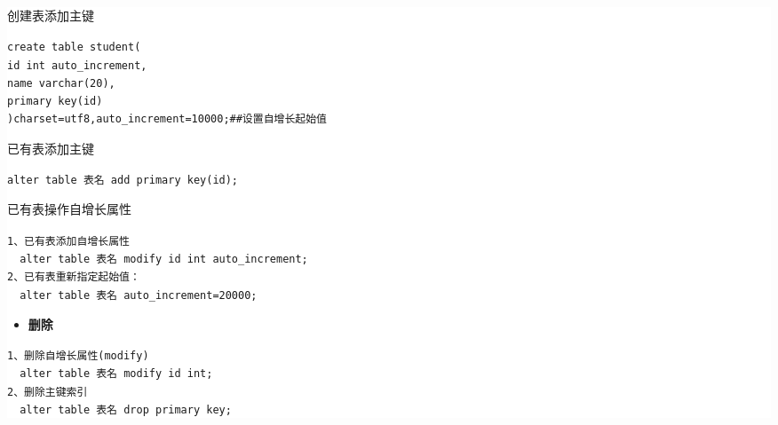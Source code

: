 创建表添加主键

```mysql
create table student(
id int auto_increment,
name varchar(20),
primary key(id)
)charset=utf8,auto_increment=10000;##设置自增长起始值
```

已有表添加主键

```mysql
alter table 表名 add primary key(id);
```

已有表操作自增长属性	

```mysql
1、已有表添加自增长属性
  alter table 表名 modify id int auto_increment;
2、已有表重新指定起始值：
  alter table 表名 auto_increment=20000;
```

- **删除**

```mysql
1、删除自增长属性(modify)
  alter table 表名 modify id int;
2、删除主键索引
  alter table 表名 drop primary key;
```
